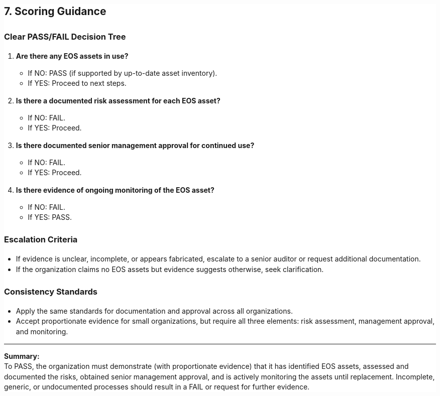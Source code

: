 
## 7. Scoring Guidance

### Clear PASS/FAIL Decision Tree

1. **Are there any EOS assets in use?**
   - If NO: PASS (if supported by up-to-date asset inventory).
   - If YES: Proceed to next steps.

2. **Is there a documented risk assessment for each EOS asset?**
   - If NO: FAIL.
   - If YES: Proceed.

3. **Is there documented senior management approval for continued use?**
   - If NO: FAIL.
   - If YES: Proceed.

4. **Is there evidence of ongoing monitoring of the EOS asset?**
   - If NO: FAIL.
   - If YES: PASS.

### Escalation Criteria
- If evidence is unclear, incomplete, or appears fabricated, escalate to a senior auditor or request additional documentation.
- If the organization claims no EOS assets but evidence suggests otherwise, seek clarification.

### Consistency Standards
- Apply the same standards for documentation and approval across all organizations.
- Accept proportionate evidence for small organizations, but require all three elements: risk assessment, management approval, and monitoring.

---

**Summary:**  
To PASS, the organization must demonstrate (with proportionate evidence) that it has identified EOS assets, assessed and documented the risks, obtained senior management approval, and is actively monitoring the assets until replacement. Incomplete, generic, or undocumented processes should result in a FAIL or request for further evidence.
